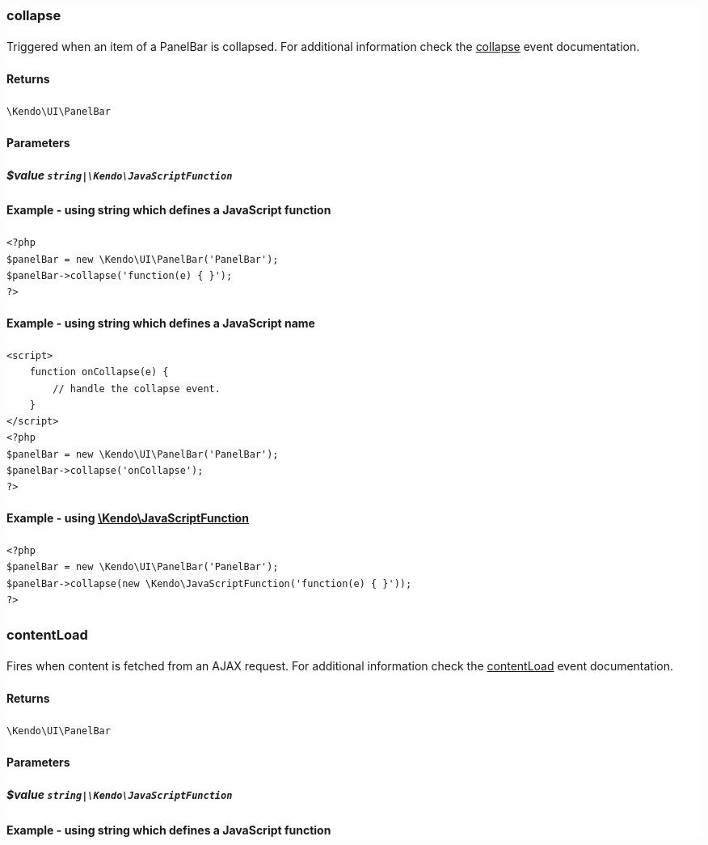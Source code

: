 ### collapse
Triggered when an item of a PanelBar is collapsed.
For additional information check the [collapse](/api/web/panelbar#events-collapse) event documentation.

#### Returns
`\Kendo\UI\PanelBar`

#### Parameters

##### $value `string|\Kendo\JavaScriptFunction`

#### Example - using string which defines a JavaScript function

    <?php
    $panelBar = new \Kendo\UI\PanelBar('PanelBar');
    $panelBar->collapse('function(e) { }');
    ?>

#### Example - using string which defines a JavaScript name
    <script>
        function onCollapse(e) {
            // handle the collapse event.
        }
    </script>
    <?php
    $panelBar = new \Kendo\UI\PanelBar('PanelBar');
    $panelBar->collapse('onCollapse');
    ?>

#### Example - using [\Kendo\JavaScriptFunction](/api/wrappers/php/kendo/javascriptfunction)

    <?php
    $panelBar = new \Kendo\UI\PanelBar('PanelBar');
    $panelBar->collapse(new \Kendo\JavaScriptFunction('function(e) { }'));
    ?>

### contentLoad
Fires when content is fetched from an AJAX request.
For additional information check the [contentLoad](/api/web/panelbar#events-contentLoad) event documentation.

#### Returns
`\Kendo\UI\PanelBar`

#### Parameters

##### $value `string|\Kendo\JavaScriptFunction`

#### Example - using string which defines a JavaScript function
